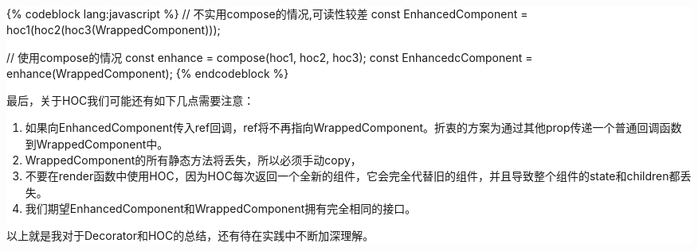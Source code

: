 {% codeblock lang:javascript %}
// 不实用compose的情况,可读性较差
const EnhancedComponent = hoc1(hoc2(hoc3(WrappedComponent)));

// 使用compose的情况
const enhance = compose(hoc1, hoc2, hoc3);
const EnhancedcComponent = enhance(WrappedComponent);
{% endcodeblock %}

最后，关于HOC我们可能还有如下几点需要注意：

1. 如果向EnhancedComponent传入ref回调，ref将不再指向WrappedComponent。折衷的方案为通过其他prop传递一个普通回调函数到WrappedComponent中。
2. WrappedComponent的所有静态方法将丢失，所以必须手动copy，
3. 不要在render函数中使用HOC，因为HOC每次返回一个全新的组件，它会完全代替旧的组件，并且导致整个组件的state和children都丢失。
4. 我们期望EnhancedComponent和WrappedComponent拥有完全相同的接口。

以上就是我对于Decorator和HOC的总结，还有待在实践中不断加深理解。

